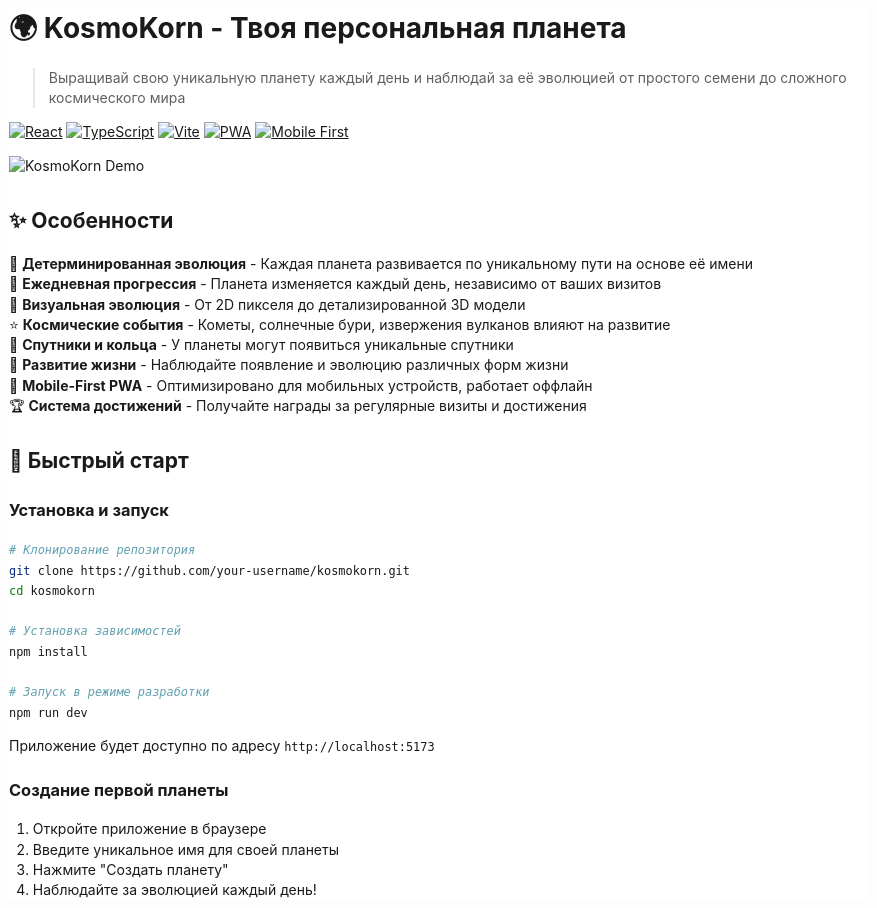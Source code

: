 # 🌍 KosmoKorn - Твоя персональная планета

> Выращивай свою уникальную планету каждый день и наблюдай за её эволюцией от простого семени до сложного космического мира

[![React](https://img.shields.io/badge/React-18.2.0-61dafb?logo=react)](https://reactjs.org/)
[![TypeScript](https://img.shields.io/badge/TypeScript-5.2.2-3178c6?logo=typescript)](https://www.typescriptlang.org/)
[![Vite](https://img.shields.io/badge/Vite-5.0.8-646cff?logo=vite)](https://vitejs.dev/)
[![PWA](https://img.shields.io/badge/PWA-Ready-5a67d8?logo=pwa)](https://web.dev/progressive-web-apps/)
[![Mobile First](https://img.shields.io/badge/Mobile-First-ff6b6b)](https://developer.mozilla.org/en-US/docs/Web/Progressive_web_apps)

![KosmoKorn Demo](./docs/images/demo-preview.gif)

## ✨ Особенности

🌱 **Детерминированная эволюция** - Каждая планета развивается по уникальному пути на основе её имени  
🎯 **Ежедневная прогрессия** - Планета изменяется каждый день, независимо от ваших визитов  
🎨 **Визуальная эволюция** - От 2D пикселя до детализированной 3D модели  
⭐ **Космические события** - Кометы, солнечные бури, извержения вулканов влияют на развитие  
🌙 **Спутники и кольца** - У планеты могут появиться уникальные спутники  
🦠 **Развитие жизни** - Наблюдайте появление и эволюцию различных форм жизни  
📱 **Mobile-First PWA** - Оптимизировано для мобильных устройств, работает оффлайн  
🏆 **Система достижений** - Получайте награды за регулярные визиты и достижения

## 🚀 Быстрый старт

### Установка и запуск

```bash
# Клонирование репозитория
git clone https://github.com/your-username/kosmokorn.git
cd kosmokorn

# Установка зависимостей
npm install

# Запуск в режиме разработки
npm run dev
```

Приложение будет доступно по адресу `http://localhost:5173`

### Создание первой планеты

1. Откройте приложение в браузере
2. Введите уникальное имя для своей планеты
3. Нажмите "Создать планету"
4. Наблюдайте за эволюцией каждый день!
